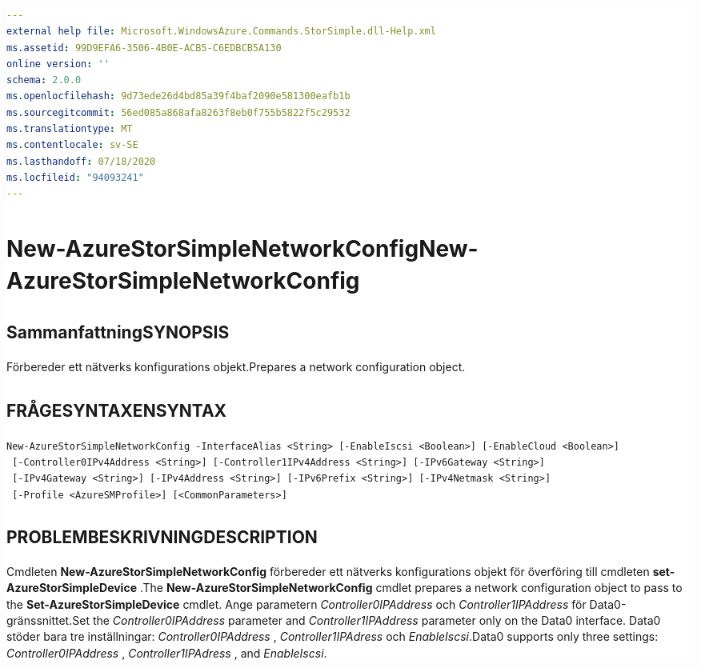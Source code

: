 ```yaml
---
external help file: Microsoft.WindowsAzure.Commands.StorSimple.dll-Help.xml
ms.assetid: 99D9EFA6-3506-4B0E-ACB5-C6EDBCB5A130
online version: ''
schema: 2.0.0
ms.openlocfilehash: 9d73ede26d4bd85a39f4baf2090e581300eafb1b
ms.sourcegitcommit: 56ed085a868afa8263f8eb0f755b5822f5c29532
ms.translationtype: MT
ms.contentlocale: sv-SE
ms.lasthandoff: 07/18/2020
ms.locfileid: "94093241"
---
```

# <span data-ttu-id="60e84-101">New-AzureStorSimpleNetworkConfig</span><span class="sxs-lookup"><span data-stu-id="60e84-101">New-AzureStorSimpleNetworkConfig</span></span>

## <span data-ttu-id="60e84-102">Sammanfattning</span><span class="sxs-lookup"><span data-stu-id="60e84-102">SYNOPSIS</span></span>
<span data-ttu-id="60e84-103">Förbereder ett nätverks konfigurations objekt.</span><span class="sxs-lookup"><span data-stu-id="60e84-103">Prepares a network configuration object.</span></span>

## <span data-ttu-id="60e84-104">FRÅGESYNTAXEN</span><span class="sxs-lookup"><span data-stu-id="60e84-104">SYNTAX</span></span>

```
New-AzureStorSimpleNetworkConfig -InterfaceAlias <String> [-EnableIscsi <Boolean>] [-EnableCloud <Boolean>]
 [-Controller0IPv4Address <String>] [-Controller1IPv4Address <String>] [-IPv6Gateway <String>]
 [-IPv4Gateway <String>] [-IPv4Address <String>] [-IPv6Prefix <String>] [-IPv4Netmask <String>]
 [-Profile <AzureSMProfile>] [<CommonParameters>]
```

## <span data-ttu-id="60e84-105">PROBLEMBESKRIVNING</span><span class="sxs-lookup"><span data-stu-id="60e84-105">DESCRIPTION</span></span>
<span data-ttu-id="60e84-106">Cmdleten **New-AzureStorSimpleNetworkConfig** förbereder ett nätverks konfigurations objekt för överföring till cmdleten **set-AzureStorSimpleDevice** .</span><span class="sxs-lookup"><span data-stu-id="60e84-106">The **New-AzureStorSimpleNetworkConfig** cmdlet prepares a network configuration object to pass to the **Set-AzureStorSimpleDevice** cmdlet.</span></span>
<span data-ttu-id="60e84-107">Ange parametern *Controller0IPAddress* och *Controller1IPAddress* för Data0-gränssnittet.</span><span class="sxs-lookup"><span data-stu-id="60e84-107">Set the *Controller0IPAddress* parameter and *Controller1IPAddress* parameter only on the Data0 interface.</span></span>
<span data-ttu-id="60e84-108">Data0 stöder bara tre inställningar: *Controller0IPAddress* , *Controller1IPAdress* och *EnableIscsi*.</span><span class="sxs-lookup"><span data-stu-id="60e84-108">Data0 supports only three settings: *Controller0IPAddress* , *Controller1IPAdress* , and *EnableIscsi*.</span></span>
